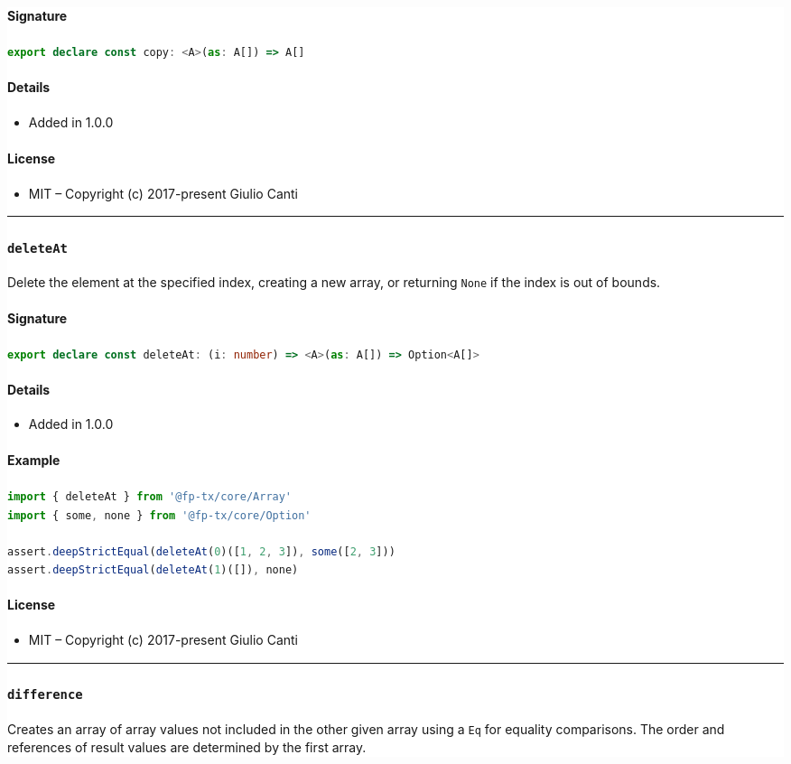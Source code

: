 

#### Signature

```typescript
export declare const copy: <A>(as: A[]) => A[]
```

#### Details

* Added in 1.0.0


#### License

* MIT – Copyright (c) 2017-present Giulio Canti

---


### `deleteAt`

Delete the element at the specified index, creating a new array, or returning `None` if the index is out of bounds.




#### Signature

```typescript
export declare const deleteAt: (i: number) => <A>(as: A[]) => Option<A[]>
```

#### Details

* Added in 1.0.0

#### Example

```typescript
import { deleteAt } from '@fp-tx/core/Array'
import { some, none } from '@fp-tx/core/Option'

assert.deepStrictEqual(deleteAt(0)([1, 2, 3]), some([2, 3]))
assert.deepStrictEqual(deleteAt(1)([]), none)

```

#### License

* MIT – Copyright (c) 2017-present Giulio Canti

---


### `difference`

Creates an array of array values not included in the other given array using a `Eq` for equality comparisons. The order and references of result values are determined by the first array.
